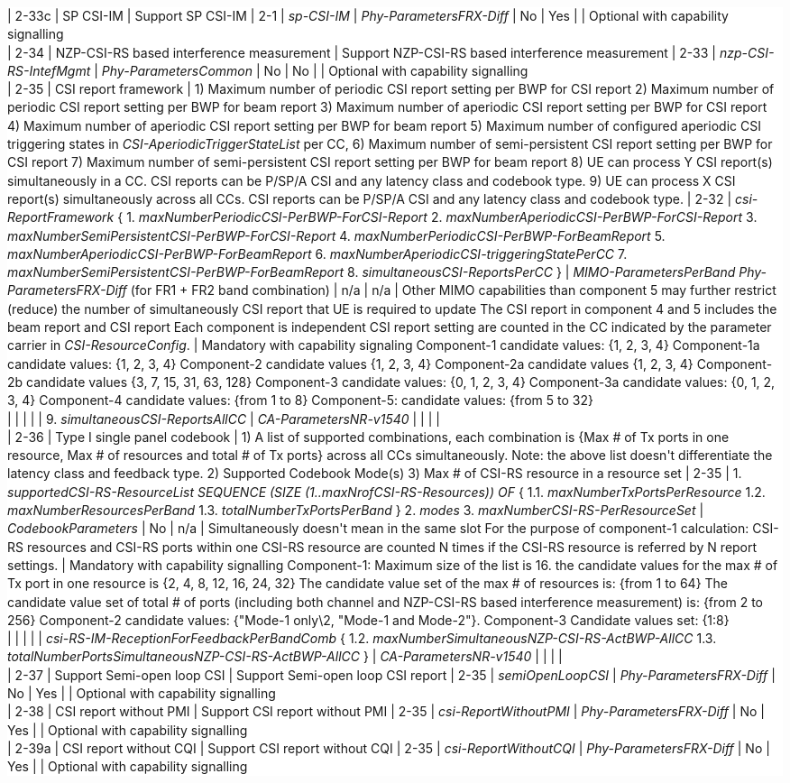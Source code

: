 | 2-33c | SP CSI-IM | Support SP CSI-IM | 2-1 | _sp-CSI-IM_ | _Phy-ParametersFRX-Diff_ | No | Yes |  | Optional with capability signalling  
| 2-34 | NZP-CSI-RS based interference measurement | Support NZP-CSI-RS based interference measurement | 2-33 | _nzp-CSI-RS-IntefMgmt_ | _Phy-ParametersCommon_ | No | No |  | Optional with capability signalling  
| 2-35 | CSI report framework | 1) Maximum number of periodic CSI report setting per BWP for CSI report 2) Maximum number of periodic CSI report setting per BWP for beam report 3) Maximum number of aperiodic CSI report setting per BWP for CSI report 4) Maximum number of aperiodic CSI report setting per BWP for beam report 5) Maximum number of configured aperiodic CSI triggering states in _CSI-AperiodicTriggerStateList_ per CC, 6) Maximum number of semi-persistent CSI report setting per BWP for CSI report 7) Maximum number of semi-persistent CSI report setting per BWP for beam report 8) UE can process Y CSI report(s) simultaneously in a CC. CSI reports can be P/SP/A CSI and any latency class and codebook type. 9) UE can process X CSI report(s) simultaneously across all CCs. CSI reports can be P/SP/A CSI and any latency class and codebook type. | 2-32 | _csi-ReportFramework_ { 1\. _maxNumberPeriodicCSI-PerBWP-ForCSI-Report_ 2\. _maxNumberAperiodicCSI-PerBWP-ForCSI-Report_ 3\. _maxNumberSemiPersistentCSI-PerBWP-ForCSI-Report_ 4\. _maxNumberPeriodicCSI-PerBWP-ForBeamReport_ 5\. _maxNumberAperiodicCSI-PerBWP-ForBeamReport_ 6\. _maxNumberAperiodicCSI-triggeringStatePerCC_ 7\. _maxNumberSemiPersistentCSI-PerBWP-ForBeamReport_ 8\. _simultaneousCSI-ReportsPerCC_ } | _MIMO-ParametersPerBand_ _Phy-ParametersFRX-Diff_ (for FR1 + FR2 band combination) | n/a | n/a | Other MIMO capabilities than component 5 may further restrict (reduce) the number of simultaneously CSI report that UE is required to update The CSI report in component 4 and 5 includes the beam report and CSI report Each component is independent CSI report setting are counted in the CC indicated by the parameter carrier in _CSI-ResourceConfig_. | Mandatory with capability signaling Component-1 candidate values: {1, 2, 3, 4} Component-1a candidate values: {1, 2, 3, 4} Component-2 candidate values {1, 2, 3, 4} Component-2a candidate values {1, 2, 3, 4} Component-2b candidate values {3, 7, 15, 31, 63, 128} Component-3 candidate values: {0, 1, 2, 3, 4} Component-3a candidate values: {0, 1, 2, 3, 4} Component-4 candidate values: {from 1 to 8} Component-5: candidate values: {from 5 to 32}  
|  |  |  |  | 9\. _simultaneousCSI-ReportsAllCC_ | _CA-ParametersNR-v1540_ |  |  |  |   
| 2-36 | Type I single panel codebook | 1) A list of supported combinations, each combination is {Max # of Tx ports in one resource, Max # of resources and total # of Tx ports} across all CCs simultaneously. Note: the above list doesn't differentiate the latency class and feedback type. 2) Supported Codebook Mode(s) 3) Max # of CSI-RS resource in a resource set | 2-35 | 1\. _supportedCSI-RS-ResourceList_ _SEQUENCE (SIZE (1..maxNrofCSI-RS-Resources)) OF_ { 1.1. _maxNumberTxPortsPerResource_ 1.2. _maxNumberResourcesPerBand_ 1.3. _totalNumberTxPortsPerBand_ } 2\. _modes_ 3\. _maxNumberCSI-RS-PerResourceSet_ | _CodebookParameters_ | No | n/a | Simultaneously doesn't mean in the same slot For the purpose of component-1 calculation: CSI-RS resources and CSI-RS ports within one CSI-RS resource are counted N times if the CSI-RS resource is referred by N report settings. | Mandatory with capability signalling Component-1: Maximum size of the list is 16. the candidate values for the max # of Tx port in one resource is {2, 4, 8, 12, 16, 24, 32} The candidate value set of the max # of resources is: {from 1 to 64} The candidate value set of total # of ports (including both channel and NZP-CSI-RS based interference measurement) is: {from 2 to 256} Component-2 candidate values: {"Mode-1 only\2, "Mode-1 and Mode-2"}. Component-3 Candidate values set: {1:8}  
|  |  |  |  | _csi-RS-IM-ReceptionForFeedbackPerBandComb_ { 1.2. _maxNumberSimultaneousNZP-CSI-RS-ActBWP-AllCC_ 1.3. _totalNumberPortsSimultaneousNZP-CSI-RS-ActBWP-AllCC_ } | _CA-ParametersNR-v1540_ |  |  |  |   
| 2-37 | Support Semi-open loop CSI | Support Semi-open loop CSI report | 2-35 | _semiOpenLoopCSI_ | _Phy-ParametersFRX-Diff_ | No | Yes |  | Optional with capability signalling  
| 2-38 | CSI report without PMI | Support CSI report without PMI | 2-35 | _csi-ReportWithoutPMI_ | _Phy-ParametersFRX-Diff_ | No | Yes |  | Optional with capability signalling  
| 2-39a | CSI report without CQI | Support CSI report without CQI | 2-35 | _csi-ReportWithoutCQI_ | _Phy-ParametersFRX-Diff_ | No | Yes |  | Optional with capability signalling  